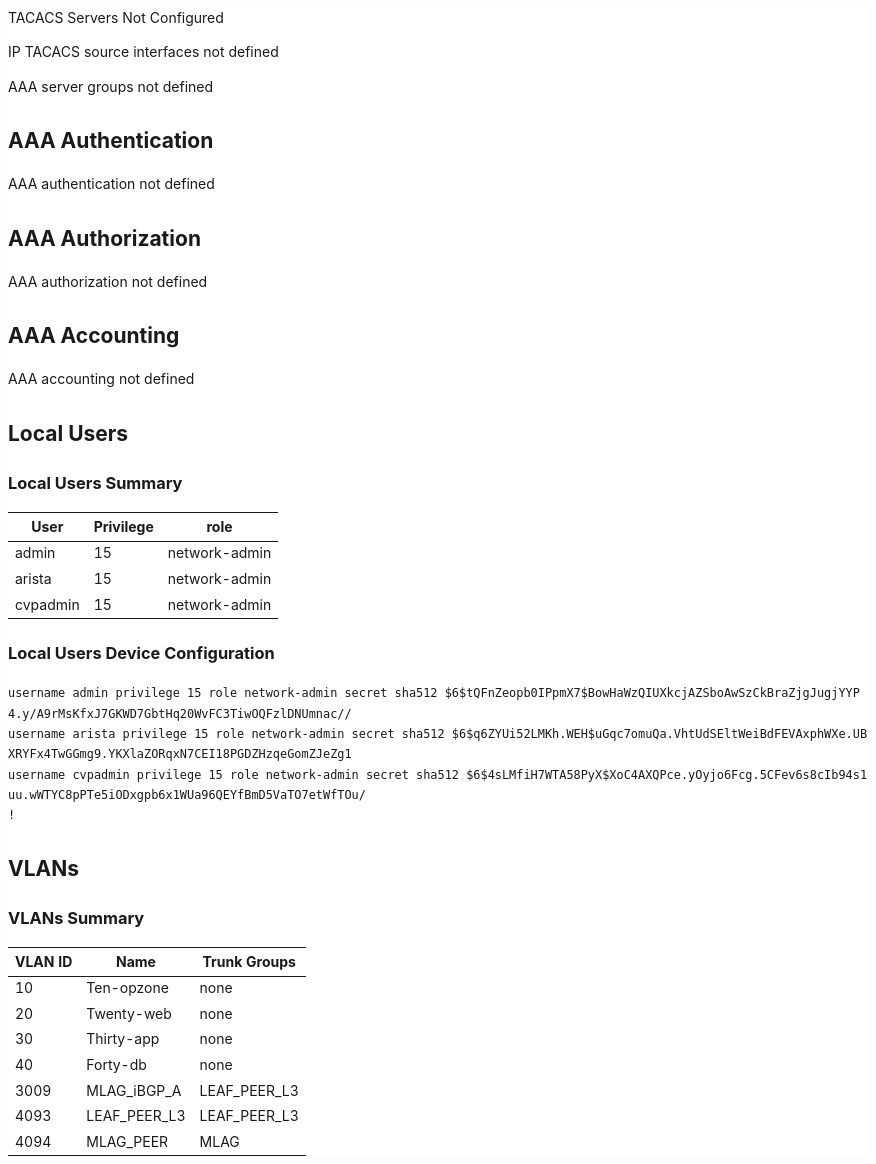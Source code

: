 
TACACS Servers Not Configured


IP TACACS source interfaces not defined


AAA server groups not defined

## AAA Authentication

AAA authentication not defined

## AAA Authorization

AAA authorization not defined

## AAA Accounting

AAA accounting not defined

## Local Users

### Local Users Summary

| User | Privilege | role |
| ---- | --------- | ---- |
| admin | 15 | network-admin |
| arista | 15 | network-admin |
| cvpadmin | 15 | network-admin |

### Local Users Device Configuration

```eos
username admin privilege 15 role network-admin secret sha512 $6$tQFnZeopb0IPpmX7$BowHaWzQIUXkcjAZSboAwSzCkBraZjgJugjYYP4.y/A9rMsKfxJ7GKWD7GbtHq20WvFC3TiwOQFzlDNUmnac//
username arista privilege 15 role network-admin secret sha512 $6$q6ZYUi52LMKh.WEH$uGqc7omuQa.VhtUdSEltWeiBdFEVAxphWXe.UBXRYFx4TwGGmg9.YKXlaZORqxN7CEI18PGDZHzqeGomZJeZg1
username cvpadmin privilege 15 role network-admin secret sha512 $6$4sLMfiH7WTA58PyX$XoC4AXQPce.yOyjo6Fcg.5CFev6s8cIb94s1uu.wWTYC8pPTe5iODxgpb6x1WUa96QEYfBmD5VaTO7etWfTOu/
!
```

## VLANs

### VLANs Summary

| VLAN ID | Name | Trunk Groups |
| ------- | ---- | ------------ |
| 10 | Ten-opzone | none  |
| 20 | Twenty-web | none  |
| 30 | Thirty-app | none  |
| 40 | Forty-db | none  |
| 3009 | MLAG_iBGP_A | LEAF_PEER_L3  |
| 4093 | LEAF_PEER_L3 | LEAF_PEER_L3  |
| 4094 | MLAG_PEER | MLAG  |
